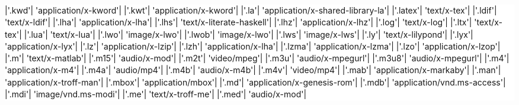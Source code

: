 |'.kwd'| 'application/x-kword'| 
|'.kwt'| 'application/x-kword'| 
|'.la'| 'application/x-shared-library-la'| 
|'.latex'| 'text/x-tex'| 
|'.ldif'| 'text/x-ldif'| 
|'.lha'| 'application/x-lha'| 
|'.lhs'| 'text/x-literate-haskell'| 
|'.lhz'| 'application/x-lhz'| 
|'.log'| 'text/x-log'| 
|'.ltx'| 'text/x-tex'| 
|'.lua'| 'text/x-lua'| 
|'.lwo'| 'image/x-lwo'| 
|'.lwob'| 'image/x-lwo'| 
|'.lws'| 'image/x-lws'| 
|'.ly'| 'text/x-lilypond'| 
|'.lyx'| 'application/x-lyx'| 
|'.lz'| 'application/x-lzip'| 
|'.lzh'| 'application/x-lha'| 
|'.lzma'| 'application/x-lzma'| 
|'.lzo'| 'application/x-lzop'| 
|'.m'| 'text/x-matlab'| 
|'.m15'| 'audio/x-mod'| 
|'.m2t'| 'video/mpeg'| 
|'.m3u'| 'audio/x-mpegurl'| 
|'.m3u8'| 'audio/x-mpegurl'| 
|'.m4'| 'application/x-m4'| 
|'.m4a'| 'audio/mp4'| 
|'.m4b'| 'audio/x-m4b'| 
|'.m4v'| 'video/mp4'| 
|'.mab'| 'application/x-markaby'| 
|'.man'| 'application/x-troff-man'| 
|'.mbox'| 'application/mbox'| 
|'.md'| 'application/x-genesis-rom'| 
|'.mdb'| 'application/vnd.ms-access'| 
|'.mdi'| 'image/vnd.ms-modi'| 
|'.me'| 'text/x-troff-me'| 
|'.med'| 'audio/x-mod'| 